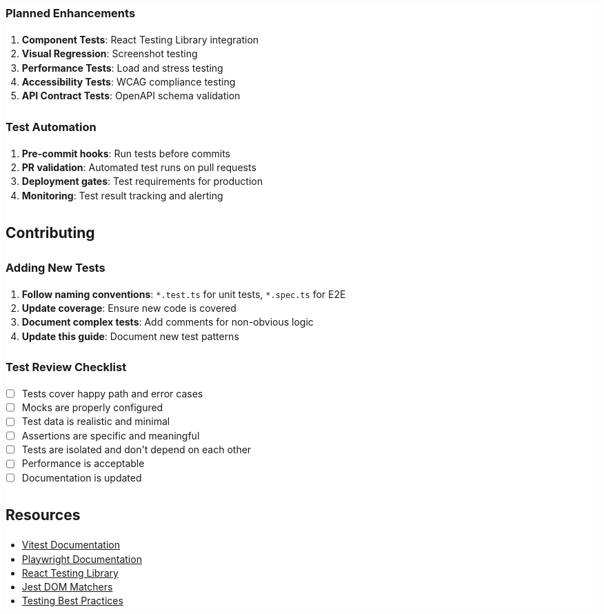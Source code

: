 ### Planned Enhancements

1. **Component Tests**: React Testing Library integration
2. **Visual Regression**: Screenshot testing
3. **Performance Tests**: Load and stress testing
4. **Accessibility Tests**: WCAG compliance testing
5. **API Contract Tests**: OpenAPI schema validation

### Test Automation

1. **Pre-commit hooks**: Run tests before commits
2. **PR validation**: Automated test runs on pull requests
3. **Deployment gates**: Test requirements for production
4. **Monitoring**: Test result tracking and alerting

## Contributing

### Adding New Tests

1. **Follow naming conventions**: `*.test.ts` for unit tests, `*.spec.ts` for E2E
2. **Update coverage**: Ensure new code is covered
3. **Document complex tests**: Add comments for non-obvious logic
4. **Update this guide**: Document new test patterns

### Test Review Checklist

- [ ] Tests cover happy path and error cases
- [ ] Mocks are properly configured
- [ ] Test data is realistic and minimal
- [ ] Assertions are specific and meaningful
- [ ] Tests are isolated and don't depend on each other
- [ ] Performance is acceptable
- [ ] Documentation is updated

## Resources

- [Vitest Documentation](https://vitest.dev/)
- [Playwright Documentation](https://playwright.dev/)
- [React Testing Library](https://testing-library.com/docs/react-testing-library/intro/)
- [Jest DOM Matchers](https://github.com/testing-library/jest-dom)
- [Testing Best Practices](https://kentcdodds.com/blog/common-mistakes-with-react-testing-library)

